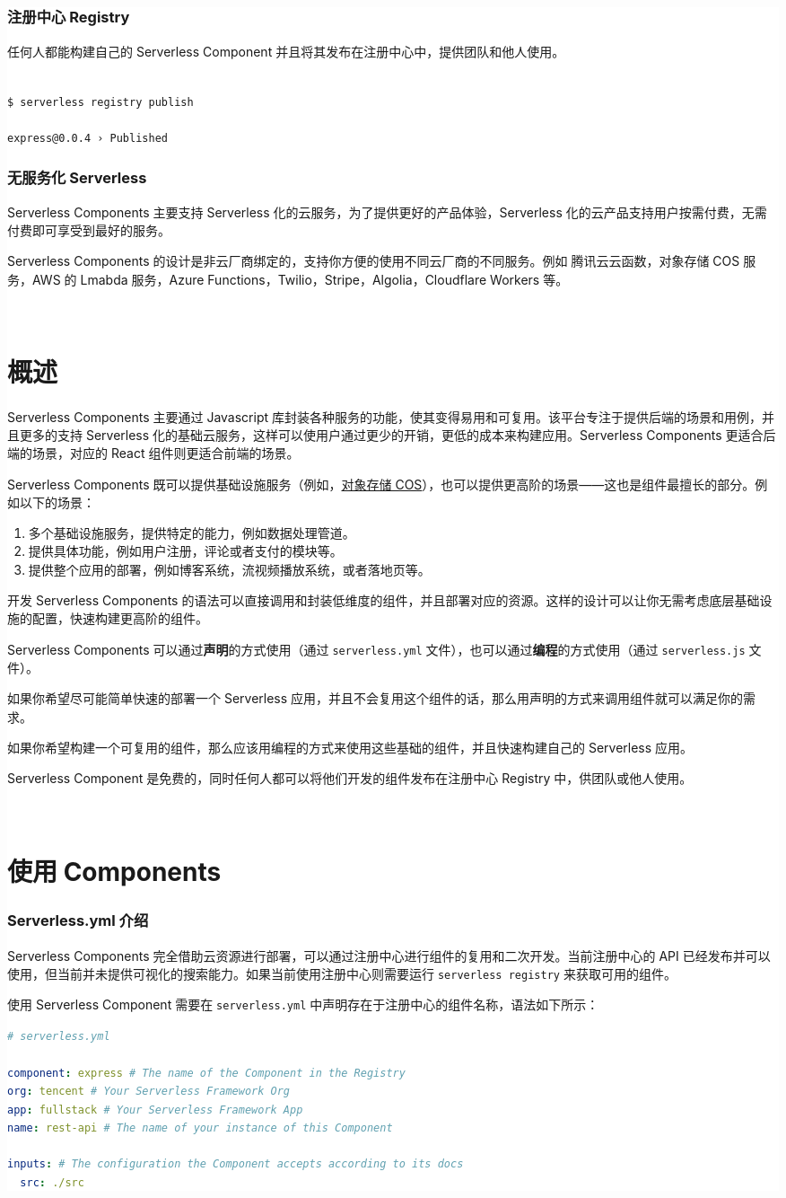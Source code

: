 ### 注册中心 Registry

任何人都能构建自己的 Serverless Component 并且将其发布在注册中心中，提供团队和他人使用。

```bash

$ serverless registry publish

express@0.0.4 › Published

```

### 无服务化 Serverless

Serverless Components 主要支持 Serverless 化的云服务，为了提供更好的产品体验，Serverless 化的云产品支持用户按需付费，无需付费即可享受到最好的服务。

Serverless Components 的设计是非云厂商绑定的，支持你方便的使用不同云厂商的不同服务。例如 腾讯云云函数，对象存储 COS 服务，AWS 的 Lmabda 服务，Azure Functions，Twilio，Stripe，Algolia，Cloudflare Workers 等。

<br/>

# 概述

Serverless Components 主要通过 Javascript 库封装各种服务的功能，使其变得易用和可复用。该平台专注于提供后端的场景和用例，并且更多的支持 Serverless 化的基础云服务，这样可以使用户通过更少的开销，更低的成本来构建应用。Serverless Components 更适合后端的场景，对应的 React 组件则更适合前端的场景。

Serverless Components 既可以提供基础设施服务（例如，[对象存储 COS](http://github.com/serverless-components/tencent-cos)），也可以提供更高阶的场景——这也是组件最擅长的部分。例如以下的场景：

1. 多个基础设施服务，提供特定的能力，例如数据处理管道。
2. 提供具体功能，例如用户注册，评论或者支付的模块等。
3. 提供整个应用的部署，例如博客系统，流视频播放系统，或者落地页等。

开发 Serverless Components 的语法可以直接调用和封装低维度的组件，并且部署对应的资源。这样的设计可以让你无需考虑底层基础设施的配置，快速构建更高阶的组件。

Serverless Components 可以通过**声明**的方式使用（通过 `serverless.yml` 文件），也可以通过**编程**的方式使用（通过 `serverless.js` 文件）。

如果你希望尽可能简单快速的部署一个 Serverless 应用，并且不会复用这个组件的话，那么用声明的方式来调用组件就可以满足你的需求。

如果你希望构建一个可复用的组件，那么应该用编程的方式来使用这些基础的组件，并且快速构建自己的 Serverless 应用。

Serverless Component 是免费的，同时任何人都可以将他们开发的组件发布在注册中心 Registry 中，供团队或他人使用。

<br/>

# 使用 Components

### Serverless.yml 介绍

Serverless Components 完全借助云资源进行部署，可以通过注册中心进行组件的复用和二次开发。当前注册中心的 API 已经发布并可以使用，但当前并未提供可视化的搜索能力。如果当前使用注册中心则需要运行 `serverless registry` 来获取可用的组件。

使用 Serverless Component 需要在 `serverless.yml` 中声明存在于注册中心的组件名称，语法如下所示：

```yaml
# serverless.yml

component: express # The name of the Component in the Registry
org: tencent # Your Serverless Framework Org
app: fullstack # Your Serverless Framework App
name: rest-api # The name of your instance of this Component

inputs: # The configuration the Component accepts according to its docs
  src: ./src
```
